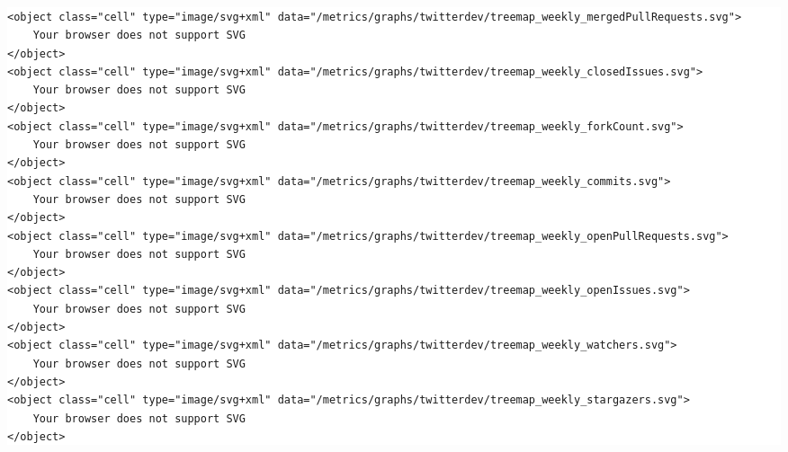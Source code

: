 	<object class="cell" type="image/svg+xml" data="/metrics/graphs/twitterdev/treemap_weekly_mergedPullRequests.svg">
		Your browser does not support SVG
	</object>
	<object class="cell" type="image/svg+xml" data="/metrics/graphs/twitterdev/treemap_weekly_closedIssues.svg">
		Your browser does not support SVG
	</object>
	<object class="cell" type="image/svg+xml" data="/metrics/graphs/twitterdev/treemap_weekly_forkCount.svg">
		Your browser does not support SVG
	</object>
	<object class="cell" type="image/svg+xml" data="/metrics/graphs/twitterdev/treemap_weekly_commits.svg">
		Your browser does not support SVG
	</object>
	<object class="cell" type="image/svg+xml" data="/metrics/graphs/twitterdev/treemap_weekly_openPullRequests.svg">
		Your browser does not support SVG
	</object>
	<object class="cell" type="image/svg+xml" data="/metrics/graphs/twitterdev/treemap_weekly_openIssues.svg">
		Your browser does not support SVG
	</object>
	<object class="cell" type="image/svg+xml" data="/metrics/graphs/twitterdev/treemap_weekly_watchers.svg">
		Your browser does not support SVG
	</object>
	<object class="cell" type="image/svg+xml" data="/metrics/graphs/twitterdev/treemap_weekly_stargazers.svg">
		Your browser does not support SVG
	</object>
</div>
</div>
